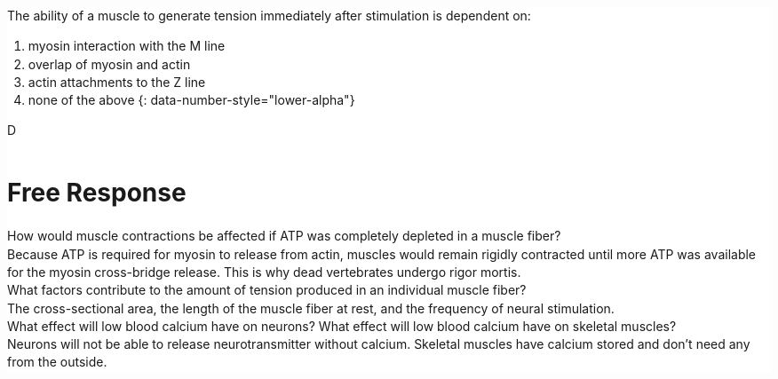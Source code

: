 <div data-type="exercise" class="exercise">
<div data-type="problem" class="problem" markdown="1">
The ability of a muscle to generate tension immediately after stimulation is dependent on:

1.  myosin interaction with the M line
2.  overlap of myosin and actin
3.  actin attachments to the Z line
4.  none of the above
{: data-number-style="lower-alpha"}

</div>
<div data-type="solution" class="solution" markdown="1">
D

</div>
</div>

# Free Response

<div data-type="exercise" class="exercise">
<div data-type="problem" class="problem" markdown="1">
How would muscle contractions be affected if ATP was completely depleted in a muscle fiber?

</div>
<div data-type="solution" class="solution" markdown="1">
Because ATP is required for myosin to release from actin, muscles would remain rigidly contracted until more ATP was available for the myosin cross-bridge release. This is why dead vertebrates undergo rigor mortis.

</div>
</div>

<div data-type="exercise" class="exercise">
<div data-type="problem" class="problem" markdown="1">
What factors contribute to the amount of tension produced in an individual muscle fiber?

</div>
<div data-type="solution" class="solution" markdown="1">
The cross-sectional area, the length of the muscle fiber at rest, and the frequency of neural stimulation.

</div>
</div>

<div data-type="exercise" class="exercise">
<div data-type="problem" class="problem" markdown="1">
What effect will low blood calcium have on neurons? What effect will low blood calcium have on skeletal muscles?

</div>
<div data-type="solution" class="solution" markdown="1">
Neurons will not be able to release neurotransmitter without calcium. Skeletal muscles have calcium stored and don’t need any from the outside.

</div>
</div>
